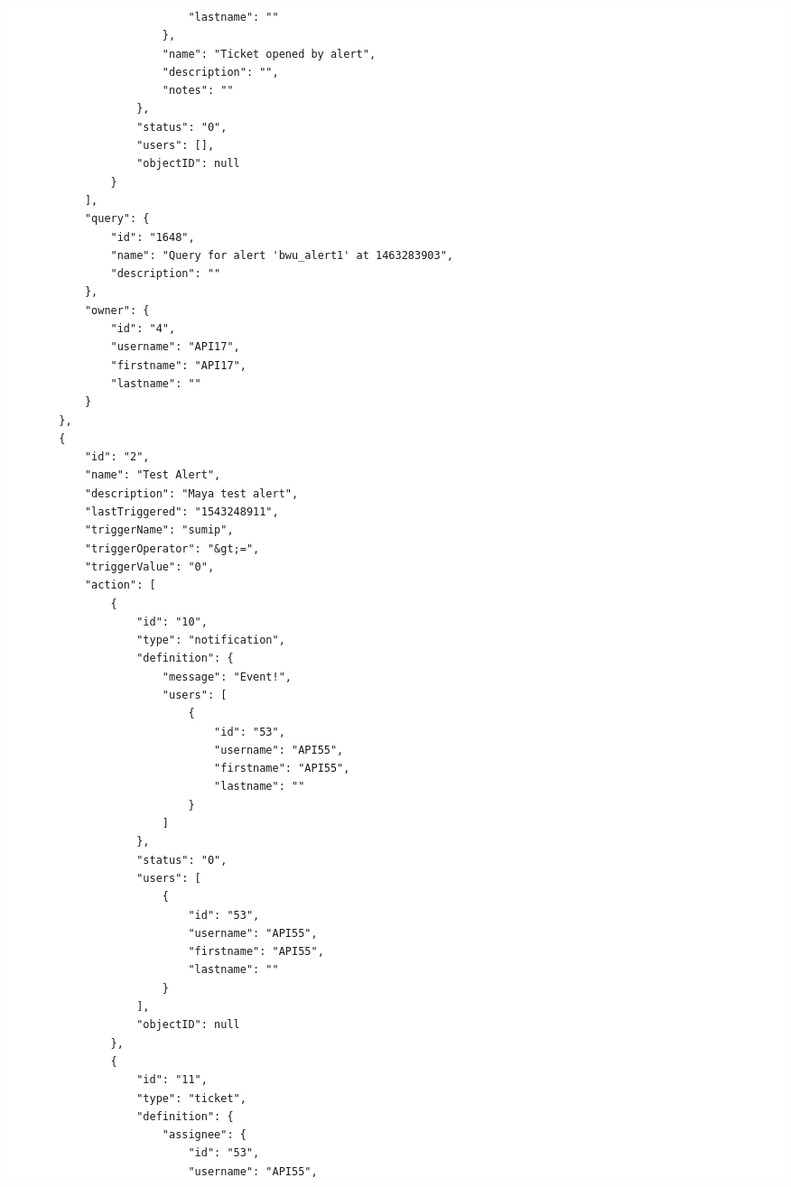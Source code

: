                                 "lastname": ""
                            },
                            "name": "Ticket opened by alert",
                            "description": "",
                            "notes": ""
                        },
                        "status": "0",
                        "users": [],
                        "objectID": null
                    }
                ],
                "query": {
                    "id": "1648",
                    "name": "Query for alert 'bwu_alert1' at 1463283903",
                    "description": ""
                },
                "owner": {
                    "id": "4",
                    "username": "API17",
                    "firstname": "API17",
                    "lastname": ""
                }
            },
            {
                "id": "2",
                "name": "Test Alert",
                "description": "Maya test alert",
                "lastTriggered": "1543248911",
                "triggerName": "sumip",
                "triggerOperator": "&gt;=",
                "triggerValue": "0",
                "action": [
                    {
                        "id": "10",
                        "type": "notification",
                        "definition": {
                            "message": "Event!",
                            "users": [
                                {
                                    "id": "53",
                                    "username": "API55",
                                    "firstname": "API55",
                                    "lastname": ""
                                }
                            ]
                        },
                        "status": "0",
                        "users": [
                            {
                                "id": "53",
                                "username": "API55",
                                "firstname": "API55",
                                "lastname": ""
                            }
                        ],
                        "objectID": null
                    },
                    {
                        "id": "11",
                        "type": "ticket",
                        "definition": {
                            "assignee": {
                                "id": "53",
                                "username": "API55",